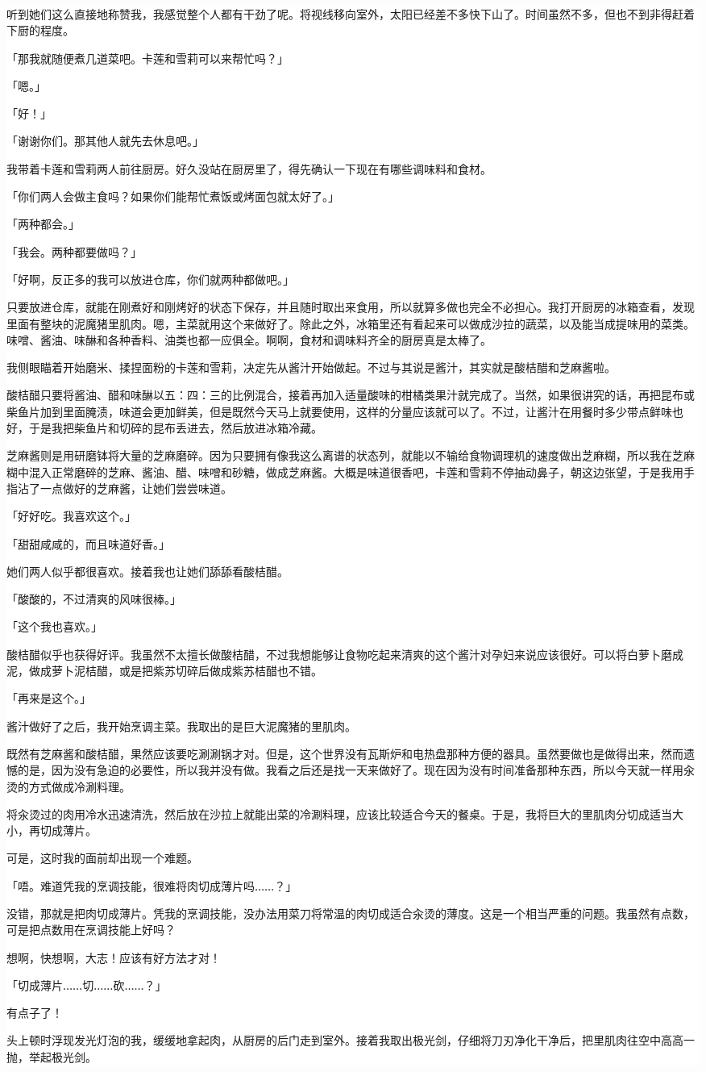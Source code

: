 听到她们这么直接地称赞我，我感觉整个人都有干劲了呢。将视线移向室外，太阳已经差不多快下山了。时间虽然不多，但也不到非得赶着下厨的程度。

「那我就随便煮几道菜吧。卡莲和雪莉可以来帮忙吗？」

「嗯。」

「好！」

「谢谢你们。那其他人就先去休息吧。」

我带着卡莲和雪莉两人前往厨房。好久没站在厨房里了，得先确认一下现在有哪些调味料和食材。

「你们两人会做主食吗？如果你们能帮忙煮饭或烤面包就太好了。」

「两种都会。」

「我会。两种都要做吗？」

「好啊，反正多的我可以放进仓库，你们就两种都做吧。」

只要放进仓库，就能在刚煮好和刚烤好的状态下保存，并且随时取出来食用，所以就算多做也完全不必担心。我打开厨房的冰箱查看，发现里面有整块的泥魔猪里肌肉。嗯，主菜就用这个来做好了。除此之外，冰箱里还有看起来可以做成沙拉的蔬菜，以及能当成提味用的菜类。味噌、酱油、味醂和各种香料、油类也都一应俱全。啊啊，食材和调味料齐全的厨房真是太棒了。

我侧眼瞄着开始磨米、揉捏面粉的卡莲和雪莉，决定先从酱汁开始做起。不过与其说是酱汁，其实就是酸桔醋和芝麻酱啦。

酸桔醋只要将酱油、醋和味醂以五：四：三的比例混合，接着再加入适量酸味的柑橘类果汁就完成了。当然，如果很讲究的话，再把昆布或柴鱼片加到里面腌渍，味道会更加鲜美，但是既然今天马上就要使用，这样的分量应该就可以了。不过，让酱汁在用餐时多少带点鲜味也好，于是我把柴鱼片和切碎的昆布丢进去，然后放进冰箱冷藏。

芝麻酱则是用研磨钵将大量的芝麻磨碎。因为只要拥有像我这么离谱的状态列，就能以不输给食物调理机的速度做出芝麻糊，所以我在芝麻糊中混入正常磨碎的芝麻、酱油、醋、味噌和砂糖，做成芝麻酱。大概是味道很香吧，卡莲和雪莉不停抽动鼻子，朝这边张望，于是我用手指沾了一点做好的芝麻酱，让她们尝尝味道。

「好好吃。我喜欢这个。」

「甜甜咸咸的，而且味道好香。」

她们两人似乎都很喜欢。接着我也让她们舔舔看酸桔醋。

「酸酸的，不过清爽的风味很棒。」

「这个我也喜欢。」

酸桔醋似乎也获得好评。我虽然不太擅长做酸桔醋，不过我想能够让食物吃起来清爽的这个酱汁对孕妇来说应该很好。可以将白萝卜磨成泥，做成萝卜泥桔醋，或是把紫苏切碎后做成紫苏桔醋也不错。

「再来是这个。」

酱汁做好了之后，我开始烹调主菜。我取出的是巨大泥魔猪的里肌肉。

既然有芝麻酱和酸桔醋，果然应该要吃涮涮锅才对。但是，这个世界没有瓦斯炉和电热盘那种方便的器具。虽然要做也是做得出来，然而遗憾的是，因为没有急迫的必要性，所以我并没有做。我看之后还是找一天来做好了。现在因为没有时间准备那种东西，所以今天就一样用汆烫的方式做成冷涮料理。

将汆烫过的肉用冷水迅速清洗，然后放在沙拉上就能出菜的冷涮料理，应该比较适合今天的餐桌。于是，我将巨大的里肌肉分切成适当大小，再切成薄片。

可是，这时我的面前却出现一个难题。

「唔。难道凭我的烹调技能，很难将肉切成薄片吗……？」

没错，那就是把肉切成薄片。凭我的烹调技能，没办法用菜刀将常温的肉切成适合汆烫的薄度。这是一个相当严重的问题。我虽然有点数，可是把点数用在烹调技能上好吗？

想啊，快想啊，大志！应该有好方法才对！

「切成薄片……切……砍……？」

有点子了！

头上顿时浮现发光灯泡的我，缓缓地拿起肉，从厨房的后门走到室外。接着我取出极光剑，仔细将刀刃净化干净后，把里肌肉往空中高高一抛，举起极光剑。
